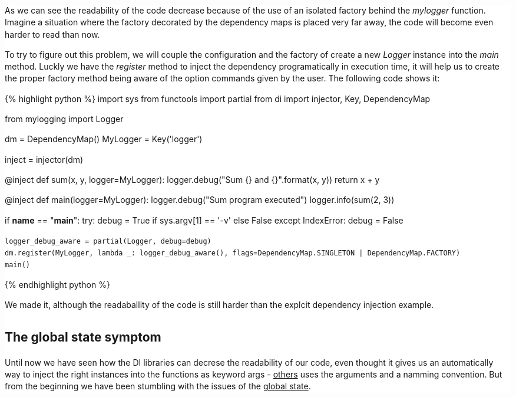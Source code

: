 As we can see the readability of the code decrease because of the use of an isolated factory behind the *mylogger* function. Imagine a situation
where the factory decorated by the dependency maps is placed very far away, the code will become even harder to read than now. 

To try to figure out this problem, we will couple the configuration and the factory of create a new *Logger* instance into the *main* method. Luckly we have the
*register* method to inject the dependency programatically in execution time, it will help us to create the proper factory method being aware of the option
commands given by the user. The following code shows it:

{% highlight python %}
import sys
from functools import partial
from di import injector, Key, DependencyMap

from mylogging import Logger

dm = DependencyMap()
MyLogger = Key('logger')

inject = injector(dm)

@inject
def sum(x, y, logger=MyLogger):
    logger.debug("Sum {} and {}".format(x, y))
    return x + y

@inject
def main(logger=MyLogger):
    logger.debug("Sum program executed")
    logger.info(sum(2, 3))

if __name__ == "__main__":
    try:
        debug = True if sys.argv[1] == '-v' else False
    except IndexError:
        debug = False

    logger_debug_aware = partial(Logger, debug=debug)
    dm.register(MyLogger, lambda _: logger_debug_aware(), flags=DependencyMap.SINGLETON | DependencyMap.FACTORY)
    main()
{% endhighlight python %}

We made it, although the readaballity of the code is still harder than the explcit dependency injection example.

## The global state symptom

Until now we have seen how the DI libraries can decrese the readability of our code, even thought it gives us an automatically
way to inject the right instances into the functions as keyword args - [others](https://github.com/google/pinject) uses the arguments and a namming convention. But
from the beginning we have been stumbling with the issues of the [global state](http://programmers.stackexchange.com/questions/148108/why-is-global-state-so-evil).
